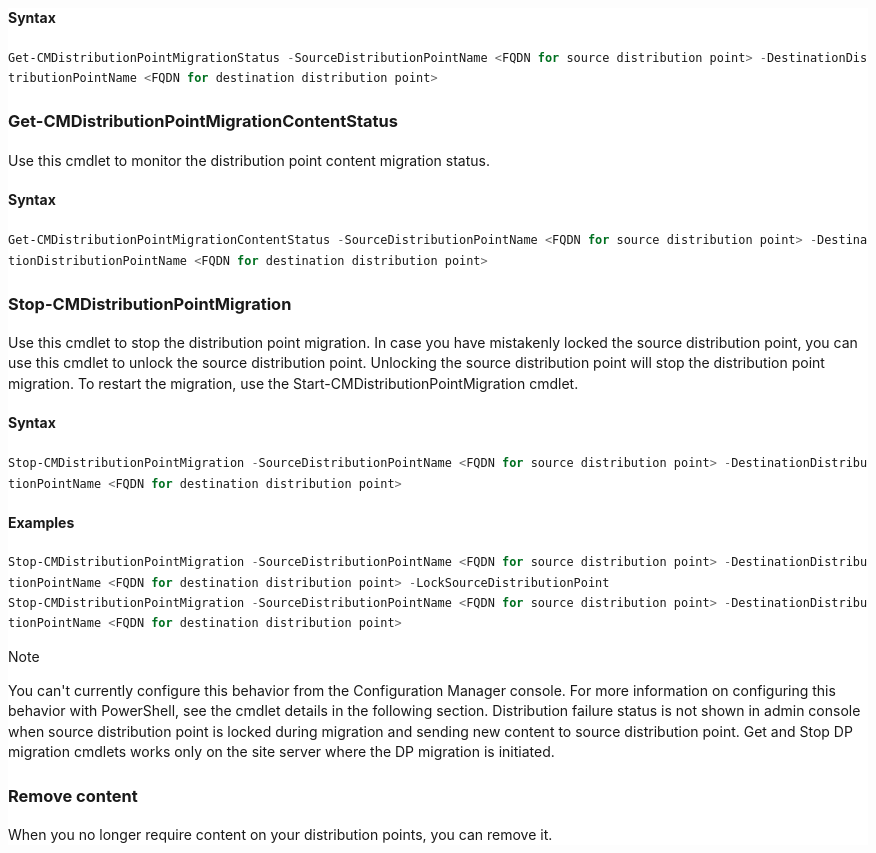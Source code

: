 #### Syntax

```powershell
Get-CMDistributionPointMigrationStatus -SourceDistributionPointName <FQDN for source distribution point> -DestinationDistributionPointName <FQDN for destination distribution point>
```

### Get-CMDistributionPointMigrationContentStatus

Use this cmdlet to monitor the distribution point content migration status.

#### Syntax

```powershell
Get-CMDistributionPointMigrationContentStatus -SourceDistributionPointName <FQDN for source distribution point> -DestinationDistributionPointName <FQDN for destination distribution point>
```

### Stop-CMDistributionPointMigration

Use this cmdlet to stop the distribution point migration. In case you have mistakenly locked the source distribution point, you can use this cmdlet to unlock the source distribution point. Unlocking the source distribution point will stop the distribution point migration. To restart the migration, use the Start-CMDistributionPointMigration cmdlet.

#### Syntax

```powershell
Stop-CMDistributionPointMigration -SourceDistributionPointName <FQDN for source distribution point> -DestinationDistributionPointName <FQDN for destination distribution point>
```

#### Examples

```powershell
Stop-CMDistributionPointMigration -SourceDistributionPointName <FQDN for source distribution point> -DestinationDistributionPointName <FQDN for destination distribution point> -LockSourceDistributionPoint
Stop-CMDistributionPointMigration -SourceDistributionPointName <FQDN for source distribution point> -DestinationDistributionPointName <FQDN for destination distribution point>
```

> [!NOTE]
> You can't currently configure this behavior from the Configuration Manager console.
>For more information on configuring this behavior with PowerShell, see the cmdlet details in the following section.
>Distribution failure status is not shown in admin console when source distribution point is locked during migration and sending new content to source distribution point.
>Get and Stop DP migration cmdlets works only on the site server where the DP migration is initiated.


### Remove content

When you no longer require content on your distribution points, you can remove it.
